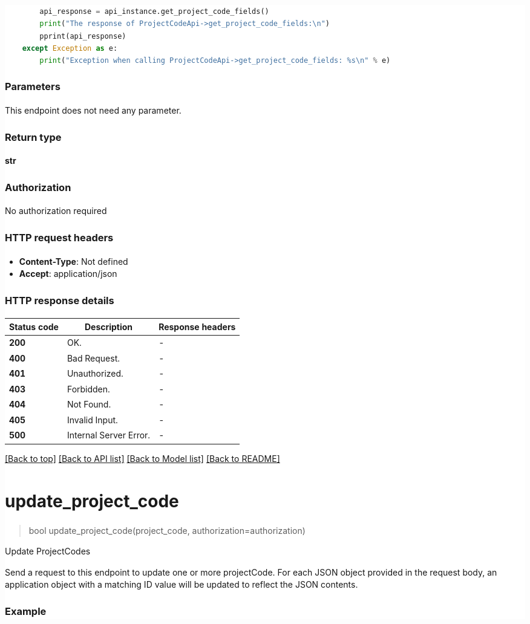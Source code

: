 ```python
        api_response = api_instance.get_project_code_fields()
        print("The response of ProjectCodeApi->get_project_code_fields:\n")
        pprint(api_response)
    except Exception as e:
        print("Exception when calling ProjectCodeApi->get_project_code_fields: %s\n" % e)
```



### Parameters

This endpoint does not need any parameter.

### Return type

**str**

### Authorization

No authorization required

### HTTP request headers

 - **Content-Type**: Not defined
 - **Accept**: application/json

### HTTP response details

| Status code | Description | Response headers |
|-------------|-------------|------------------|
**200** | OK. |  -  |
**400** | Bad Request. |  -  |
**401** | Unauthorized. |  -  |
**403** | Forbidden. |  -  |
**404** | Not Found. |  -  |
**405** | Invalid Input. |  -  |
**500** | Internal Server Error. |  -  |

[[Back to top]](#) [[Back to API list]](../README.md#documentation-for-api-endpoints) [[Back to Model list]](../README.md#documentation-for-models) [[Back to README]](../README.md)

# **update_project_code**
> bool update_project_code(project_code, authorization=authorization)

Update ProjectCodes

Send a request to this endpoint to update one or more projectCode. For each JSON object provided in the request body, an application object with a matching ID value will be updated to reflect the JSON contents.

### Example


